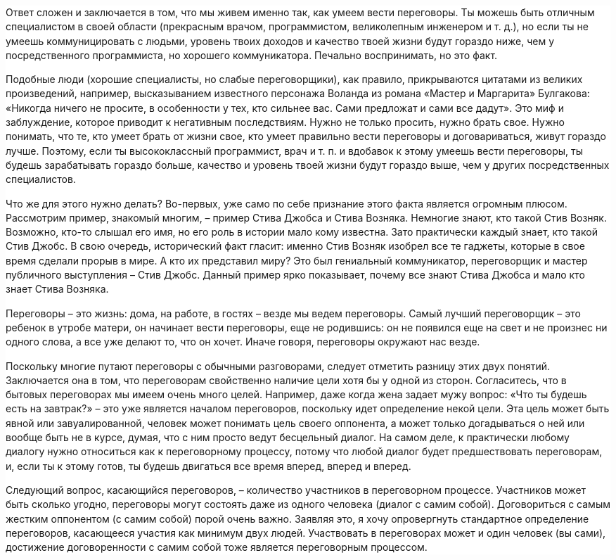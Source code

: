 Ответ сложен и заключается в том, что мы живем именно так, как умеем
вести переговоры. Ты можешь быть отличным специалистом в своей области
(прекрасным врачом, программистом, великолепным инженером и т. д.), но
если ты не умеешь коммуницировать с людьми, уровень твоих доходов и
качество твоей жизни будут гораздо ниже, чем у посредственного
программиста, но хорошего коммуникатора. Печально воспринимать, но это
факт.

Подобные люди (хорошие специалисты, но слабые переговорщики), как
правило, прикрываются цитатами из великих произведений, например,
высказыванием известного персонажа Воланда из романа «Мастер и
Маргарита» Булгакова: «Никогда ничего не просите, в особенности у тех,
кто сильнее вас. Сами предложат и сами все дадут». Это миф и
заблуждение, которое приводит к негативным последствиям. Нужно не только
просить, нужно брать свое. Нужно понимать, что те, кто умеет брать от
жизни свое, кто умеет правильно вести переговоры и договариваться, живут
гораздо лучше. Поэтому, если ты высококлассный программист, врач и т. п.
и вдобавок к этому умеешь вести переговоры, ты будешь зарабатывать
гораздо больше, качество и уровень твоей жизни будут гораздо выше, чем у
других посредственных специалистов.

Что же для этого нужно делать? Во-первых, уже само по себе признание
этого факта является огромным плюсом. Рассмотрим пример, знакомый
многим, – пример Стива Джобса и Стива Возняка. Немногие знают, кто такой
Стив Возняк. Возможно, кто-то слышал его имя, но его роль в истории мало
кому известна. Зато практически каждый знает, кто такой Стив Джобс. В
свою очередь, исторический факт гласит: именно Стив Возняк изобрел все
те гаджеты, которые в свое время сделали прорыв в мире. А кто их
представил миру? Это был гениальный коммуникатор, переговорщик и мастер
публичного выступления – Стив Джобс. Данный пример ярко показывает,
почему все знают Стива Джобса и мало кто знает Стива Возняка.

Переговоры – это жизнь: дома, на работе, в гостях – везде мы ведем
переговоры. Самый лучший переговорщик – это ребенок в утробе матери, он
начинает вести переговоры, еще не родившись: он не появился еще на свет
и не произнес ни одного слова, а все уже делают то, что он хочет. Иначе
говоря, переговоры окружают нас везде.

Поскольку многие путают переговоры с обычными разговорами, следует
отметить разницу этих двух понятий. Заключается она в том, что
переговорам свойственно наличие цели хотя бы у одной из сторон.
Согласитесь, что в бытовых переговорах мы имеем очень много целей.
Например, даже когда жена задает мужу вопрос: «Что ты будешь есть на
завтрак?» – это уже является началом переговоров, поскольку идет
определение некой цели. Эта цель может быть явной или завуалированной,
человек может понимать цель своего оппонента, а может только
догадываться о ней или вообще быть не в курсе, думая, что с ним просто
ведут бесцельный диалог. На самом деле, к практически любому диалогу
нужно относиться как к переговорному процессу, потому что любой диалог
будет предшествовать переговорам, и, если ты к этому готов, ты будешь
двигаться все время вперед, вперед и вперед.

Следующий вопрос, касающийся переговоров, – количество участников в
переговорном процессе. Участников может быть сколько угодно, переговоры
могут состоять даже из одного человека (диалог с самим собой).
Договориться с самым жестким оппонентом (с самим собой) порой очень
важно. Заявляя это, я хочу опровергнуть стандартное определение
переговоров, касающееся участия как минимум двух людей. Участвовать в
переговорах может и один человек (вы сами), достижение договоренности с
самим собой тоже является переговорным процессом.
